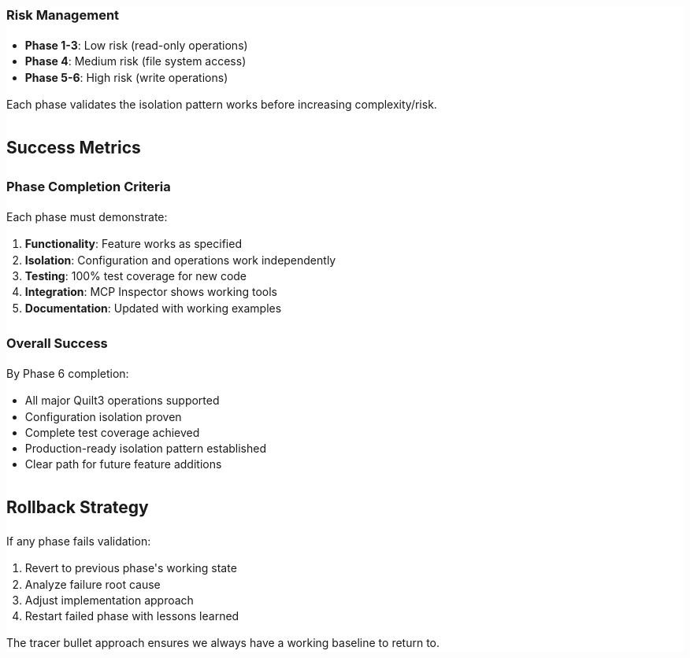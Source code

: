 ### Risk Management

- **Phase 1-3**: Low risk (read-only operations)
- **Phase 4**: Medium risk (file system access)
- **Phase 5-6**: High risk (write operations)

Each phase validates the isolation pattern works before increasing complexity/risk.

## Success Metrics

### Phase Completion Criteria

Each phase must demonstrate:

1. **Functionality**: Feature works as specified
2. **Isolation**: Configuration and operations work independently
3. **Testing**: 100% test coverage for new code
4. **Integration**: MCP Inspector shows working tools
5. **Documentation**: Updated with working examples

### Overall Success

By Phase 6 completion:

- All major Quilt3 operations supported
- Configuration isolation proven
- Complete test coverage achieved
- Production-ready isolation pattern established
- Clear path for future feature additions

## Rollback Strategy

If any phase fails validation:

1. Revert to previous phase's working state
2. Analyze failure root cause
3. Adjust implementation approach
4. Restart failed phase with lessons learned

The tracer bullet approach ensures we always have a working baseline to return to.
